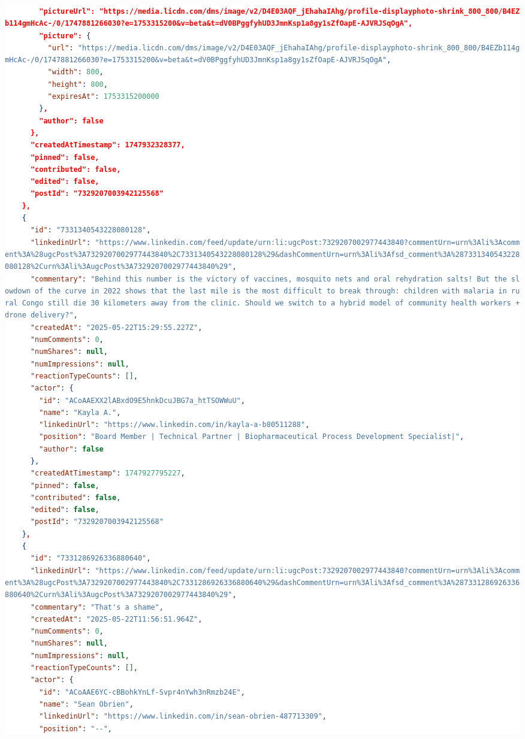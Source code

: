 ```json
        "pictureUrl": "https://media.licdn.com/dms/image/v2/D4E03AQF_jEhahaIAhg/profile-displayphoto-shrink_800_800/B4EZb114gmHcAc-/0/1747881266030?e=1753315200&v=beta&t=dV0BPggfyhUD3JmnKsp1a8gy1sZfOapE-AJVRJSqOgA",
        "picture": {
          "url": "https://media.licdn.com/dms/image/v2/D4E03AQF_jEhahaIAhg/profile-displayphoto-shrink_800_800/B4EZb114gmHcAc-/0/1747881266030?e=1753315200&v=beta&t=dV0BPggfyhUD3JmnKsp1a8gy1sZfOapE-AJVRJSqOgA",
          "width": 800,
          "height": 800,
          "expiresAt": 1753315200000
        },
        "author": false
      },
      "createdAtTimestamp": 1747932328377,
      "pinned": false,
      "contributed": false,
      "edited": false,
      "postId": "7329207003942125568"
    },
    {
      "id": "7331340543228080128",
      "linkedinUrl": "https://www.linkedin.com/feed/update/urn:li:ugcPost:7329207002977443840?commentUrn=urn%3Ali%3Acomment%3A%28ugcPost%3A7329207002977443840%2C7331340543228080128%29&dashCommentUrn=urn%3Ali%3Afsd_comment%3A%287331340543228080128%2Curn%3Ali%3AugcPost%3A7329207002977443840%29",
      "commentary": "Behind this number is the victory of vaccines, mosquito nets and oral rehydration salts! But the slowdown of the curve in 2022 shows that the last mile is the most difficult to break through: children with malaria in rural Congo still die 30 kilometers away from the clinic. Should we switch to a hybrid model of community health workers + drone delivery?",
      "createdAt": "2025-05-22T15:29:55.227Z",
      "numComments": 0,
      "numShares": null,
      "numImpressions": null,
      "reactionTypeCounts": [],
      "actor": {
        "id": "ACoAAEXX2lABxdO9E5hnkDcuJBG7a_htTSOWWuU",
        "name": "Kayla A.",
        "linkedinUrl": "https://www.linkedin.com/in/kayla-a-b80511288",
        "position": "Board Member | Technical Partner | Biopharmaceutical Process Development Specialist|",
        "author": false
      },
      "createdAtTimestamp": 1747927795227,
      "pinned": false,
      "contributed": false,
      "edited": false,
      "postId": "7329207003942125568"
    },
    {
      "id": "7331286926336880640",
      "linkedinUrl": "https://www.linkedin.com/feed/update/urn:li:ugcPost:7329207002977443840?commentUrn=urn%3Ali%3Acomment%3A%28ugcPost%3A7329207002977443840%2C7331286926336880640%29&dashCommentUrn=urn%3Ali%3Afsd_comment%3A%287331286926336880640%2Curn%3Ali%3AugcPost%3A7329207002977443840%29",
      "commentary": "That's a shame",
      "createdAt": "2025-05-22T11:56:51.964Z",
      "numComments": 0,
      "numShares": null,
      "numImpressions": null,
      "reactionTypeCounts": [],
      "actor": {
        "id": "ACoAAE6YC-cBBohkYnLf-Svpr4nYwh3nRmzb24E",
        "name": "Sean Obrien",
        "linkedinUrl": "https://www.linkedin.com/in/sean-obrien-487713309",
        "position": "--",
```